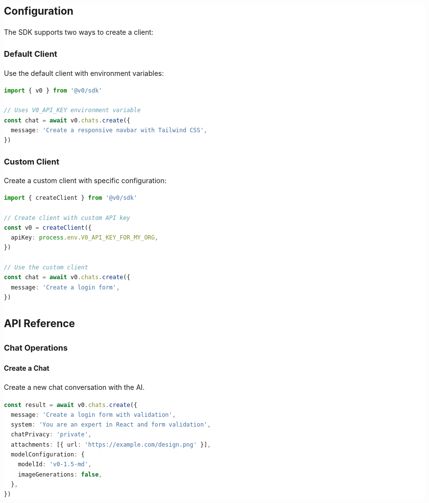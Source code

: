 ## Configuration

The SDK supports two ways to create a client:

### Default Client

Use the default client with environment variables:

```typescript
import { v0 } from '@v0/sdk'

// Uses V0_API_KEY environment variable
const chat = await v0.chats.create({
  message: 'Create a responsive navbar with Tailwind CSS',
})
```

### Custom Client

Create a custom client with specific configuration:

```typescript
import { createClient } from '@v0/sdk'

// Create client with custom API key
const v0 = createClient({
  apiKey: process.env.V0_API_KEY_FOR_MY_ORG,
})

// Use the custom client
const chat = await v0.chats.create({
  message: 'Create a login form',
})
```

## API Reference

### Chat Operations

#### Create a Chat

Create a new chat conversation with the AI.

```typescript
const result = await v0.chats.create({
  message: 'Create a login form with validation',
  system: 'You are an expert in React and form validation',
  chatPrivacy: 'private',
  attachments: [{ url: 'https://example.com/design.png' }],
  modelConfiguration: {
    modelId: 'v0-1.5-md',
    imageGenerations: false,
  },
})
```
